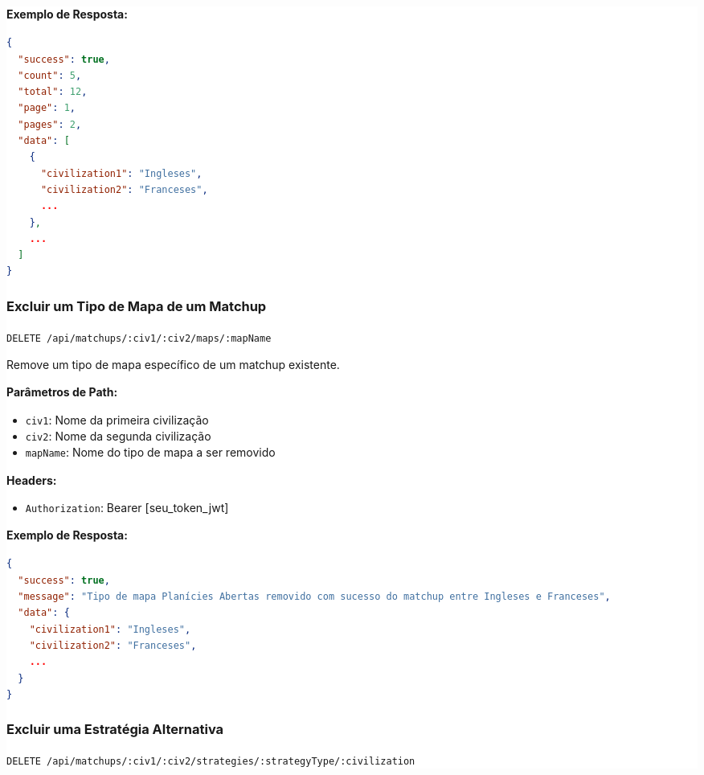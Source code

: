 **Exemplo de Resposta:**
```json
{
  "success": true,
  "count": 5,
  "total": 12,
  "page": 1,
  "pages": 2,
  "data": [
    {
      "civilization1": "Ingleses",
      "civilization2": "Franceses",
      ...
    },
    ...
  ]
}
```

### Excluir um Tipo de Mapa de um Matchup

```
DELETE /api/matchups/:civ1/:civ2/maps/:mapName
```

Remove um tipo de mapa específico de um matchup existente.

**Parâmetros de Path:**
- `civ1`: Nome da primeira civilização
- `civ2`: Nome da segunda civilização
- `mapName`: Nome do tipo de mapa a ser removido

**Headers:**
- `Authorization`: Bearer [seu_token_jwt]

**Exemplo de Resposta:**
```json
{
  "success": true,
  "message": "Tipo de mapa Planícies Abertas removido com sucesso do matchup entre Ingleses e Franceses",
  "data": {
    "civilization1": "Ingleses",
    "civilization2": "Franceses",
    ...
  }
}
```

### Excluir uma Estratégia Alternativa

```
DELETE /api/matchups/:civ1/:civ2/strategies/:strategyType/:civilization
```
